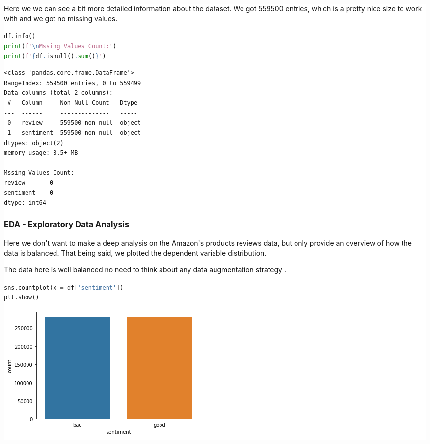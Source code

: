 
Here we we can see a bit more detailed information about the dataset. We got 559500 entries, which is a pretty nice size to work with and we got no missing values.


```python
df.info()
print(f'\nMssing Values Count:')
print(f'{df.isnull().sum()}')
```

    <class 'pandas.core.frame.DataFrame'>
    RangeIndex: 559500 entries, 0 to 559499
    Data columns (total 2 columns):
     #   Column     Non-Null Count   Dtype 
    ---  ------     --------------   ----- 
     0   review     559500 non-null  object
     1   sentiment  559500 non-null  object
    dtypes: object(2)
    memory usage: 8.5+ MB
    
    Mssing Values Count:
    review       0
    sentiment    0
    dtype: int64


### EDA - Exploratory Data Analysis

Here we don't want to make a deep analysis on the Amazon's products reviews data, but only provide an overview of how the data is balanced. That being said, we plotted the dependent variable distribution.

The data here is well balanced no need to think about any data augmentation  strategy .


```python
sns.countplot(x = df['sentiment'])
plt.show()
```


    
![png](nlp-global-solution_files/nlp-global-solution_13_0.png)
    